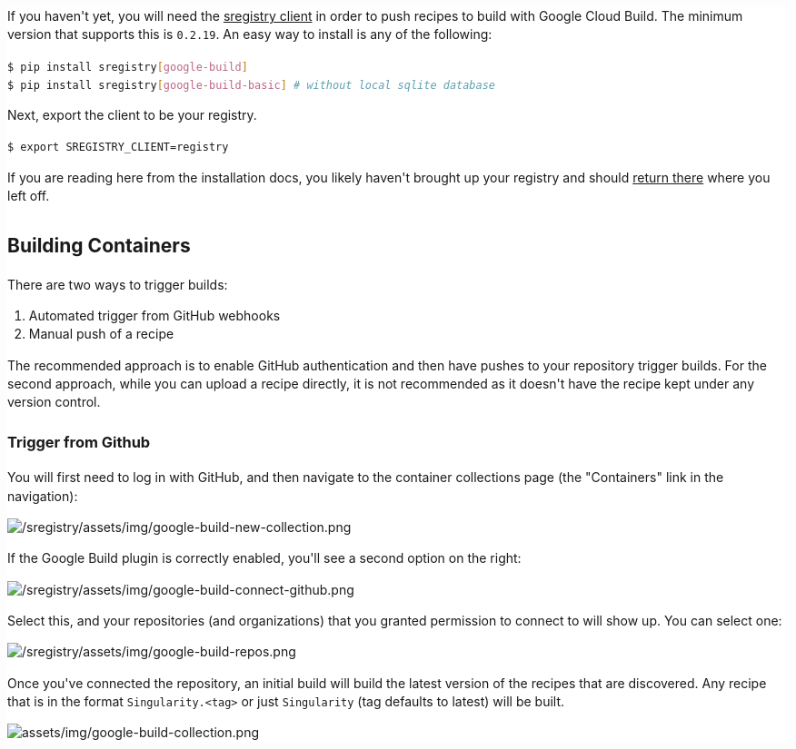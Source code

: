 If you haven't yet, you will need the [sregistry client](https://singularityhub.github.io/sregistry-cli/) in order to push recipes to build with Google Cloud Build. The minimum version that supports this
is `0.2.19`. An easy way to install is any of the following:

```bash
$ pip install sregistry[google-build]
$ pip install sregistry[google-build-basic] # without local sqlite database
```

Next, export the client to be your registry.

```bash
$ export SREGISTRY_CLIENT=registry
```

If you are reading here from the installation docs, you likely haven't
brought up your registry and should [return there](https://singularityhub.github.io/sregistry/install-settings) where you left off.

## Building Containers

There are two ways to trigger builds:

 1. Automated trigger from GitHub webhooks
 2. Manual push of a recipe

The recommended approach is to enable GitHub authentication and then
have pushes to your repository trigger builds. For the second approach,
while you can upload a recipe directly, it is not recommended
as it doesn't have the recipe kept under any version control.

### Trigger from Github

You will first need to log in with GitHub, and then navigate to the
container collections page (the "Containers" link in the navigation):

![/sregistry/assets/img/google-build-new-collection.png](../../assets/img/google-build-new-collection.png)

If the Google Build plugin is correctly enabled, you'll see a second option on the
right:

![/sregistry/assets/img/google-build-connect-github.png](../../assets/img/google-build-connect-github.png)

Select this, and your repositories (and organizations) that you granted
permission to connect to will show up. You can select one:

![/sregistry/assets/img/google-build-repos.png](../../assets/img/google-build-repos.png)

Once you've connected the repository, an initial build will build
the latest version of the recipes that are discovered. Any recipe that
is in the format `Singularity.<tag>` or just `Singularity` (tag defaults
to latest) will be built.

![assets/img/google-build-collection.png](../../assets/img/google-build-collection.png)
